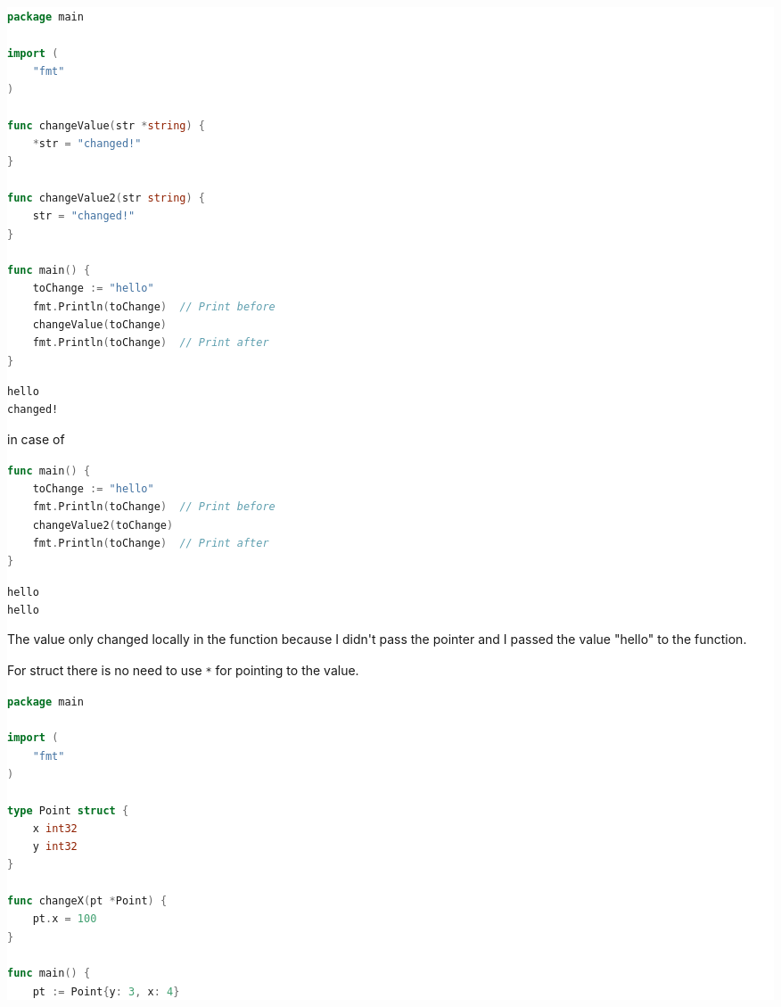 

```go
package main

import (
	"fmt"
)

func changeValue(str *string) {
	*str = "changed!"
}

func changeValue2(str string) {
	str = "changed!"
}

func main() {
    toChange := "hello"
    fmt.Println(toChange)  // Print before
    changeValue(toChange)
    fmt.Println(toChange)  // Print after
}
```

```
hello
changed!
```

in case of 

```go
func main() {
    toChange := "hello"
    fmt.Println(toChange)  // Print before
    changeValue2(toChange)
    fmt.Println(toChange)  // Print after
}
```

```
hello
hello
```

The value only changed locally in the function because I didn't pass the pointer and I passed the value "hello" to the function.


For struct there is no need to use `*` for pointing to the value.

```go
package main

import (
	"fmt"
)

type Point struct {
	x int32
	y int32
}

func changeX(pt *Point) {
	pt.x = 100
}

func main() {
	pt := Point{y: 3, x: 4}
```